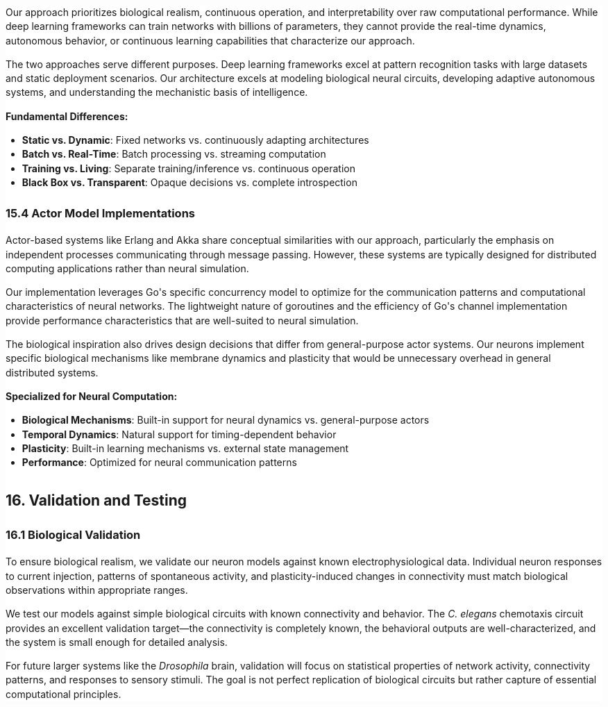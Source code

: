 Our approach prioritizes biological realism, continuous operation, and interpretability over raw computational performance. While deep learning frameworks can train networks with billions of parameters, they cannot provide the real-time dynamics, autonomous behavior, or continuous learning capabilities that characterize our approach.

The two approaches serve different purposes. Deep learning frameworks excel at pattern recognition tasks with large datasets and static deployment scenarios. Our architecture excels at modeling biological neural circuits, developing adaptive autonomous systems, and understanding the mechanistic basis of intelligence.

**Fundamental Differences:**

- **Static vs. Dynamic**: Fixed networks vs. continuously adapting architectures
- **Batch vs. Real-Time**: Batch processing vs. streaming computation
- **Training vs. Living**: Separate training/inference vs. continuous operation
- **Black Box vs. Transparent**: Opaque decisions vs. complete introspection

### 15.4 Actor Model Implementations

Actor-based systems like Erlang and Akka share conceptual similarities with our approach, particularly the emphasis on independent processes communicating through message passing. However, these systems are typically designed for distributed computing applications rather than neural simulation.

Our implementation leverages Go's specific concurrency model to optimize for the communication patterns and computational characteristics of neural networks. The lightweight nature of goroutines and the efficiency of Go's channel implementation provide performance characteristics that are well-suited to neural simulation.

The biological inspiration also drives design decisions that differ from general-purpose actor systems. Our neurons implement specific biological mechanisms like membrane dynamics and plasticity that would be unnecessary overhead in general distributed systems.

**Specialized for Neural Computation:**

- **Biological Mechanisms**: Built-in support for neural dynamics vs. general-purpose actors
- **Temporal Dynamics**: Natural support for timing-dependent behavior
- **Plasticity**: Built-in learning mechanisms vs. external state management
- **Performance**: Optimized for neural communication patterns

## 16. Validation and Testing

### 16.1 Biological Validation

To ensure biological realism, we validate our neuron models against known electrophysiological data. Individual neuron responses to current injection, patterns of spontaneous activity, and plasticity-induced changes in connectivity must match biological observations within appropriate ranges.

We test our models against simple biological circuits with known connectivity and behavior. The _C. elegans_ chemotaxis circuit provides an excellent validation target—the connectivity is completely known, the behavioral outputs are well-characterized, and the system is small enough for detailed analysis.

For future larger systems like the _Drosophila_ brain, validation will focus on statistical properties of network activity, connectivity patterns, and responses to sensory stimuli. The goal is not perfect replication of biological circuits but rather capture of essential computational principles.
